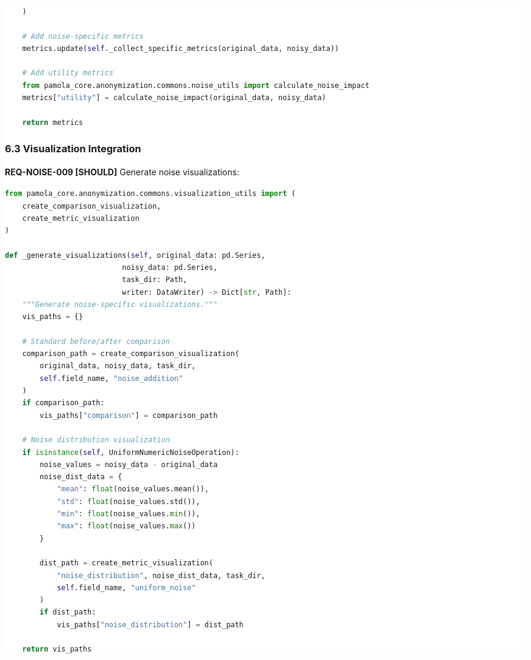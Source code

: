 ```python
    )
    
    # Add noise-specific metrics
    metrics.update(self._collect_specific_metrics(original_data, noisy_data))
    
    # Add utility metrics
    from pamola_core.anonymization.commons.noise_utils import calculate_noise_impact
    metrics["utility"] = calculate_noise_impact(original_data, noisy_data)
    
    return metrics
```

### 6.3 Visualization Integration

**REQ-NOISE-009 [SHOULD]** Generate noise visualizations:

```python
from pamola_core.anonymization.commons.visualization_utils import (
    create_comparison_visualization,
    create_metric_visualization
)

def _generate_visualizations(self, original_data: pd.Series,
                           noisy_data: pd.Series,
                           task_dir: Path,
                           writer: DataWriter) -> Dict[str, Path]:
    """Generate noise-specific visualizations."""
    vis_paths = {}
    
    # Standard before/after comparison
    comparison_path = create_comparison_visualization(
        original_data, noisy_data, task_dir,
        self.field_name, "noise_addition"
    )
    if comparison_path:
        vis_paths["comparison"] = comparison_path
    
    # Noise distribution visualization
    if isinstance(self, UniformNumericNoiseOperation):
        noise_values = noisy_data - original_data
        noise_dist_data = {
            "mean": float(noise_values.mean()),
            "std": float(noise_values.std()),
            "min": float(noise_values.min()),
            "max": float(noise_values.max())
        }
        
        dist_path = create_metric_visualization(
            "noise_distribution", noise_dist_data, task_dir,
            self.field_name, "uniform_noise"
        )
        if dist_path:
            vis_paths["noise_distribution"] = dist_path
    
    return vis_paths
```
